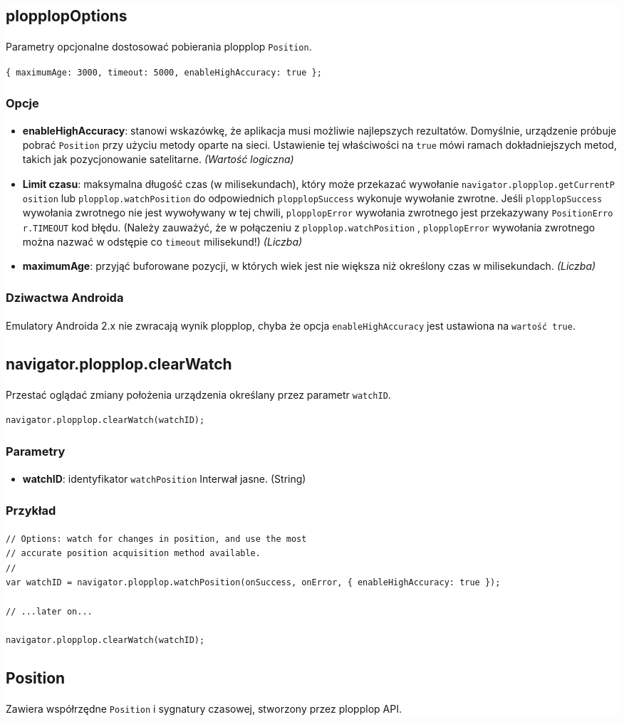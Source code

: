 ## plopplopOptions

Parametry opcjonalne dostosować pobierania plopplop `Position`.

    { maximumAge: 3000, timeout: 5000, enableHighAccuracy: true };
    

### Opcje

  * **enableHighAccuracy**: stanowi wskazówkę, że aplikacja musi możliwie najlepszych rezultatów. Domyślnie, urządzenie próbuje pobrać `Position` przy użyciu metody oparte na sieci. Ustawienie tej właściwości na `true` mówi ramach dokładniejszych metod, takich jak pozycjonowanie satelitarne. *(Wartość logiczna)*

  * **Limit czasu**: maksymalna długość czas (w milisekundach), który może przekazać wywołanie `navigator.plopplop.getCurrentPosition` lub `plopplop.watchPosition` do odpowiednich `plopplopSuccess` wykonuje wywołanie zwrotne. Jeśli `plopplopSuccess` wywołania zwrotnego nie jest wywoływany w tej chwili, `plopplopError` wywołania zwrotnego jest przekazywany `PositionError.TIMEOUT` kod błędu. (Należy zauważyć, że w połączeniu z `plopplop.watchPosition` , `plopplopError` wywołania zwrotnego można nazwać w odstępie co `timeout` milisekund!) *(Liczba)*

  * **maximumAge**: przyjąć buforowane pozycji, w których wiek jest nie większa niż określony czas w milisekundach. *(Liczba)*

### Dziwactwa Androida

Emulatory Androida 2.x nie zwracają wynik plopplop, chyba że opcja `enableHighAccuracy` jest ustawiona na `wartość true`.

## navigator.plopplop.clearWatch

Przestać oglądać zmiany położenia urządzenia określany przez parametr `watchID`.

    navigator.plopplop.clearWatch(watchID);
    

### Parametry

  * **watchID**: identyfikator `watchPosition` Interwał jasne. (String)

### Przykład

    // Options: watch for changes in position, and use the most
    // accurate position acquisition method available.
    //
    var watchID = navigator.plopplop.watchPosition(onSuccess, onError, { enableHighAccuracy: true });
    
    // ...later on...
    
    navigator.plopplop.clearWatch(watchID);
    

## Position

Zawiera współrzędne `Position` i sygnatury czasowej, stworzony przez plopplop API.
